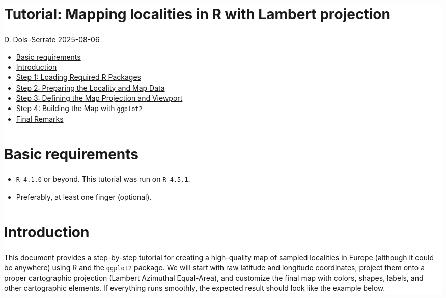 Tutorial: Mapping localities in R with Lambert projection
================
D. Dols-Serrate
2025-08-06

- [Basic requirements](#basic-requirements)
- [Introduction](#introduction)
- [Step 1: Loading Required R
  Packages](#step-1-loading-required-r-packages)
- [Step 2: Preparing the Locality and Map
  Data](#step-2-preparing-the-locality-and-map-data)
- [Step 3: Defining the Map Projection and
  Viewport](#step-3-defining-the-map-projection-and-viewport)
- [Step 4: Building the Map with
  `ggplot2`](#step-4-building-the-map-with-ggplot2)
- [Final Remarks](#final-remarks)

<style type="text/css">
.figure .caption {
  font-size: 9pt;      /* You can change this value */
  font-style: italic;   /* You can still keep it italic */
  color: #555555;      /* Optional: Change the color to a dark grey */
}
</style>

# Basic requirements

- `R 4.1.0` or beyond. This tutorial was run on `R 4.5.1`.

- Preferably, at least one finger (optional).

# Introduction

This document provides a step-by-step tutorial for creating a
high-quality map of sampled localities in Europe (although it could be
anywhere) using R and the `ggplot2` package. We will start with raw
latitude and longitude coordinates, project them onto a proper
cartographic projection (Lambert Azimuthal Equal-Area), and customize
the final map with colors, shapes, labels, and other cartographic
elements. If everything runs smoothly, the expected result should look
like the example below.

<div class="figure" style="text-align: center">
